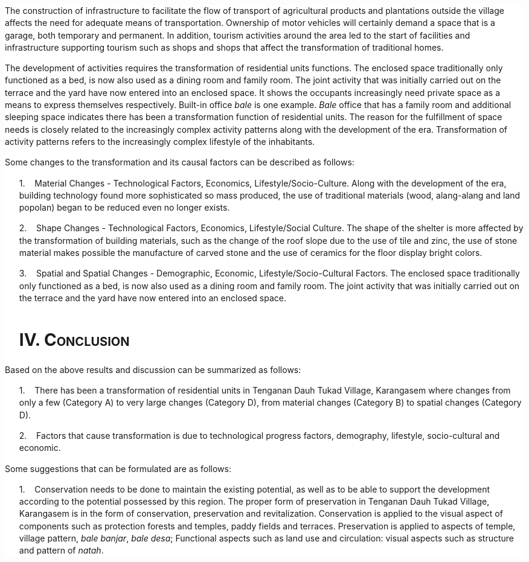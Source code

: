 <p><span class="font4">The construction of infrastructure to facilitate the flow of transport of agricultural products and plantations outside the village affects the need for adequate means of transportation. Ownership of motor vehicles will certainly demand a space that is a garage, both temporary and permanent. In addition, tourism activities around the area led to the start of facilities and infrastructure supporting tourism such as shops and shops that affect the transformation of traditional homes.</span></p>
<p><span class="font4">The development of activities requires the transformation of residential units functions. The enclosed space traditionally only functioned as a bed, is now also used as a dining room and family room. The joint activity that was initially carried out on the terrace and the yard have now entered into an enclosed space. It shows the occupants increasingly need private space as a means to express themselves respectively. Built-in office </span><span class="font4" style="font-style:italic;">bale</span><span class="font4"> is one example. </span><span class="font4" style="font-style:italic;">Bale</span><span class="font4"> office that has a family room and additional sleeping space indicates there has been a transformation function of residential units. The reason for the fulfillment of space needs is closely related to the increasingly complex activity patterns along with the development of the era. Transformation of activity patterns refers to the increasingly complex lifestyle of the inhabitants.</span></p>
<p><span class="font4">Some changes to the transformation and its causal factors can be described as follows:</span></p>
<ul style="list-style:none;"><li>
<p><span class="font4">1. &nbsp;&nbsp;&nbsp;Material Changes - Technological Factors, Economics, Lifestyle/Socio-Culture. Along with the development of the era, building technology found more sophisticated so mass produced, the use of traditional materials (wood, alang-alang and land popolan) began to be reduced even no longer exists.</span></p></li>
<li>
<p><span class="font4">2. &nbsp;&nbsp;&nbsp;Shape Changes - Technological Factors, Economics, Lifestyle/Social Culture. The shape of the shelter is more affected by the transformation of building materials, such as the change of the roof slope due to the use of tile and zinc, the use of stone material makes possible the manufacture of carved stone and the use of ceramics for the floor display bright colors.</span></p></li>
<li>
<p><span class="font4">3. &nbsp;&nbsp;&nbsp;Spatial and Spatial Changes - Demographic, Economic, Lifestyle/Socio-Cultural Factors. The enclosed space traditionally only functioned as a bed, is now also used as a dining room and family room. The joint activity that was initially carried out on the terrace and the yard have now entered into an enclosed space.</span></p></li></ul>
<ul style="list-style:none;"><li>
<h1><a name="bookmark6"></a><span class="font4"><a name="bookmark7"></a>IV. </span><span class="font4" style="font-variant:small-caps;">Conclusion</span></h1></li></ul>
<p><span class="font4">Based on the above results and discussion can be summarized as follows:</span></p>
<ul style="list-style:none;"><li>
<p><span class="font4">1. &nbsp;&nbsp;&nbsp;There has been a transformation of residential units in Tenganan Dauh Tukad Village, Karangasem where changes from only a few (Category A) to very large changes (Category D), from material changes (Category B) to spatial changes (Category D).</span></p></li>
<li>
<p><span class="font4">2. &nbsp;&nbsp;&nbsp;Factors that cause transformation is due to technological progress factors, demography, lifestyle, socio-cultural and economic.</span></p></li></ul>
<p><span class="font4">Some suggestions that can be formulated are as follows:</span></p>
<ul style="list-style:none;"><li>
<p><span class="font4">1. &nbsp;&nbsp;&nbsp;Conservation needs to be done to maintain the existing potential, as well as to be able to support the development according to the potential possessed by this region. The proper form of preservation in Tenganan Dauh Tukad Village, Karangasem is in the form of conservation, preservation and revitalization. Conservation is applied to the visual aspect of components such as protection forests and temples, paddy fields and terraces. Preservation is applied to aspects of temple, village pattern, </span><span class="font4" style="font-style:italic;">bale banjar</span><span class="font4">, </span><span class="font4" style="font-style:italic;">bale desa</span><span class="font4">; Functional aspects such as land use and circulation: visual aspects such as structure and pattern of </span><span class="font4" style="font-style:italic;">natah</span><span class="font4">.</span></p></li>
<li>